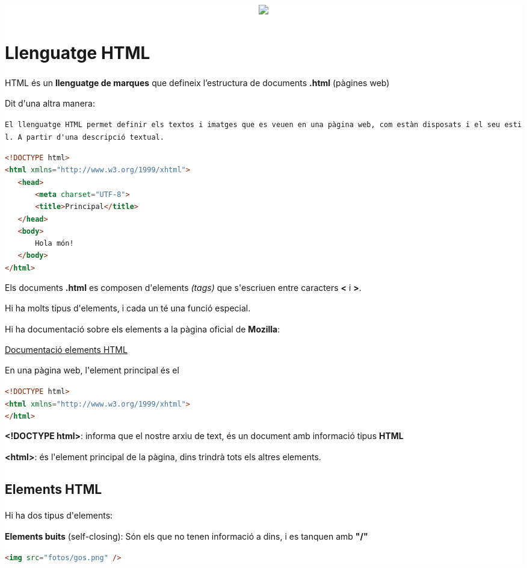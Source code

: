 <center>
<img src="./assets/html-showpreview2.png" style="width: 90%; max-width: 400px">
</center>

# Llenguatge HTML

HTML és un **llenguatge de marques** que defineix l’estructura de documents **.html** (pàgines web)

Dit d'una altra manera:

```text
El llenguatge HTML permet definir els textos i imatges que es veuen en una pàgina web, com estàn disposats i el seu estil. A partir d'una descripció textual.
```

```html
<!DOCTYPE html>
<html xmlns="http://www.w3.org/1999/xhtml">
   <head>
       <meta charset="UTF-8">
       <title>Principal</title>
   </head>
   <body>
       Hola món!
   </body>
</html>
```

Els documents **.html** es composen d'elements *(tags)* que s'escriuen entre caracters **&lt;** i **&gt;**.

Hi ha molts tipus d'elements, i cada un té una funció especial. 

Hi ha documentació sobre els elements a la pàgina oficial de **Mozilla**:

[Documentació elements HTML](https://developer.mozilla.org/en-US/docs/Web/HTML/Reference/Elements)

En una pàgina web, l'element principal és el **<html>**

```html
<!DOCTYPE html>
<html xmlns="http://www.w3.org/1999/xhtml">
</html>
```

**&lt;!DOCTYPE html&gt;**: informa que el nostre arxiu de text, és un document amb informació tipus **HTML**

**&lt;html&gt;**: és l'element principal de la pàgina, dins trindrà tots els altres elements.

## Elements HTML

Hi ha dos tipus d'elements:

**Elements buits** (self-closing): Són els que no tenen informació a dins, i es tanquen amb **"/"**
```html
<img src="fotos/gos.png" />
```
